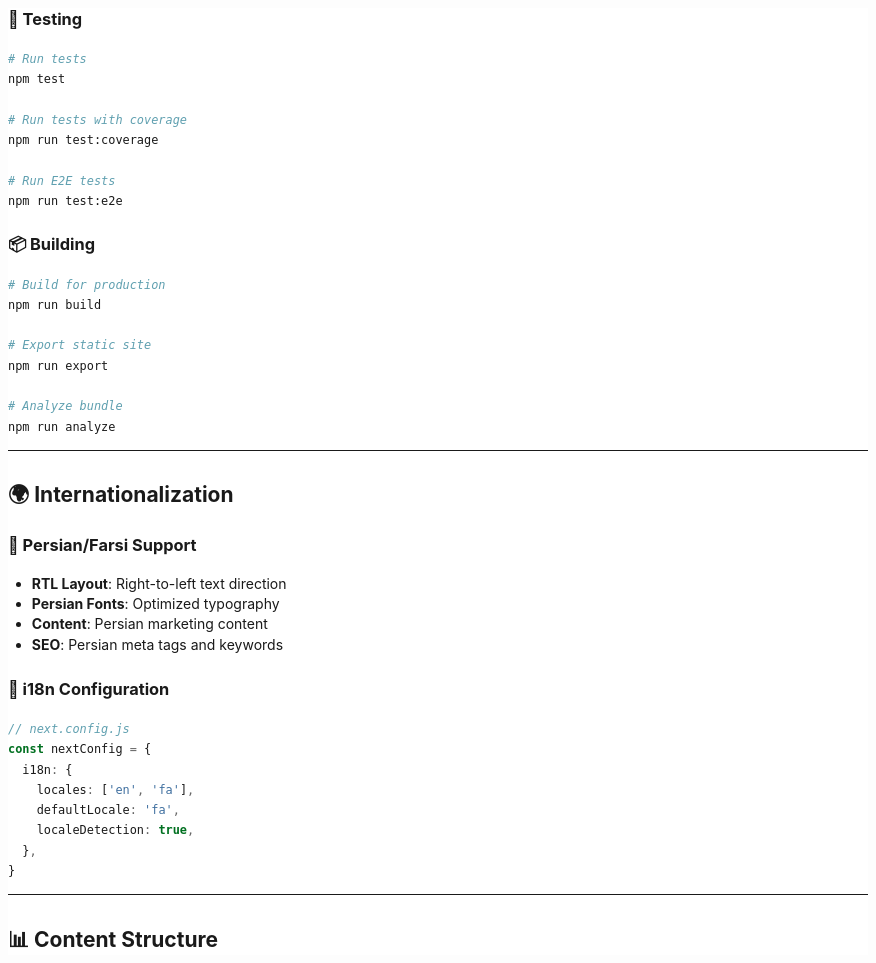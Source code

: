 
### **🧪 Testing**
```bash
# Run tests
npm test

# Run tests with coverage
npm run test:coverage

# Run E2E tests
npm run test:e2e
```

### **📦 Building**
```bash
# Build for production
npm run build

# Export static site
npm run export

# Analyze bundle
npm run analyze
```

---

## 🌍 **Internationalization**

### **📝 Persian/Farsi Support**
- **RTL Layout**: Right-to-left text direction
- **Persian Fonts**: Optimized typography
- **Content**: Persian marketing content
- **SEO**: Persian meta tags and keywords

### **🔧 i18n Configuration**
```typescript
// next.config.js
const nextConfig = {
  i18n: {
    locales: ['en', 'fa'],
    defaultLocale: 'fa',
    localeDetection: true,
  },
}
```

---

## 📊 **Content Structure**
